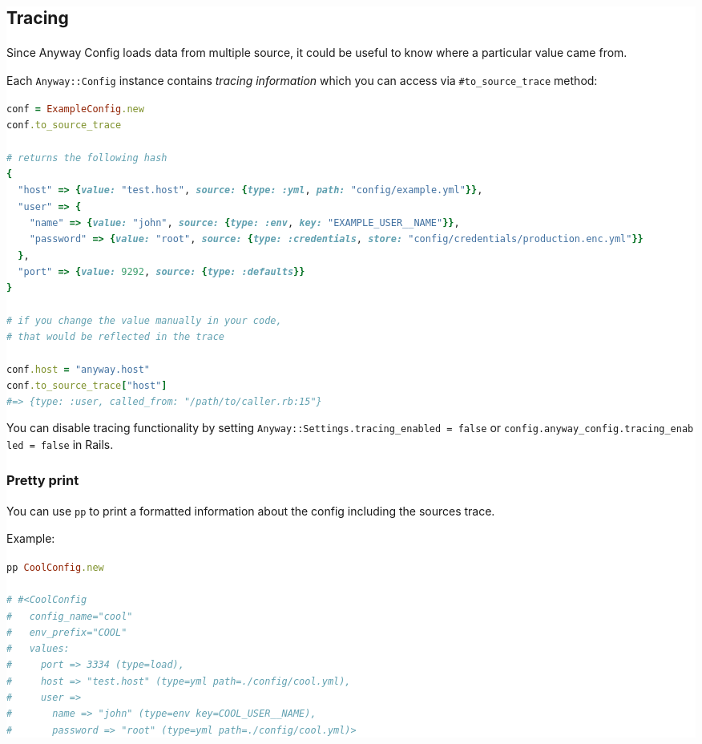 ## Tracing

Since Anyway Config loads data from multiple source, it could be useful to know where a particular value came from.

Each `Anyway::Config` instance contains _tracing information_ which you can access via `#to_source_trace` method:

```ruby
conf = ExampleConfig.new
conf.to_source_trace

# returns the following hash
{
  "host" => {value: "test.host", source: {type: :yml, path: "config/example.yml"}},
  "user" => {
    "name" => {value: "john", source: {type: :env, key: "EXAMPLE_USER__NAME"}},
    "password" => {value: "root", source: {type: :credentials, store: "config/credentials/production.enc.yml"}}
  },
  "port" => {value: 9292, source: {type: :defaults}}
}

# if you change the value manually in your code,
# that would be reflected in the trace

conf.host = "anyway.host"
conf.to_source_trace["host"]
#=> {type: :user, called_from: "/path/to/caller.rb:15"}
```

You can disable tracing functionality by setting `Anyway::Settings.tracing_enabled = false` or `config.anyway_config.tracing_enabled = false` in Rails.

### Pretty print

You can use `pp` to print a formatted information about the config including the sources trace.

Example:

```ruby
pp CoolConfig.new

# #<CoolConfig
#   config_name="cool"
#   env_prefix="COOL"
#   values:
#     port => 3334 (type=load),
#     host => "test.host" (type=yml path=./config/cool.yml),
#     user =>
#       name => "john" (type=env key=COOL_USER__NAME),
#       password => "root" (type=yml path=./config/cool.yml)>
```
